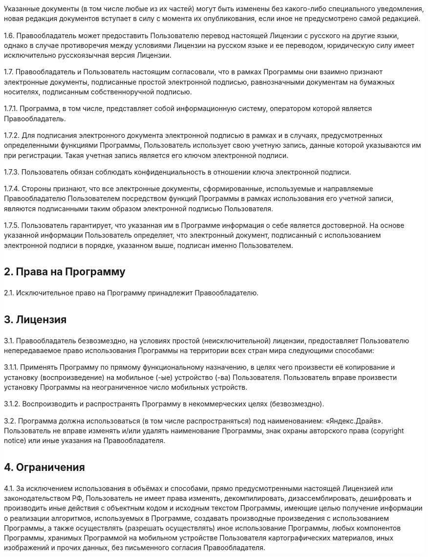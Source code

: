  Указанные документы (в том числе любые из их частей) могут быть изменены без какого\-либо специального уведомления, новая редакция документов вступает в силу с момента их опубликования, если иное не предусмотрено самой редакцией.

 1\.6\. Правообладатель может предоставить Пользователю перевод настоящей Лицензии с русского на другие языки, однако в случае противоречия между условиями Лицензии на русском языке и ее переводом, юридическую силу имеет исключительно русскоязычная версия Лицензии.

 1\.7\. Правообладатель и Пользователь настоящим согласовали, что в рамках Программы они взаимно признают электронные документы, подписанные простой электронной подписью, равнозначными документам на бумажных носителях, подписанным собственноручной подписью.

 1\.7\.1\. Программа, в том числе, представляет собой информационную систему, оператором которой является Правообладатель.

 1\.7\.2\. Для подписания электронного документа электронной подписью в рамках и в случаях, предусмотренных определенными функциями Программы, Пользователь использует свою учетную запись, данные которой указываются им при регистрации. Такая учетная запись является его ключом электронной подписи. 

1\.7\.3\. Пользователь обязан соблюдать конфиденциальность в отношении ключа электронной подписи.

1\.7\.4\. Стороны признают, что все электронные документы, сформированные, используемые и направляемые Правообладателю Пользователем посредством функций Программы в рамках использования его учетной записи, являются подписанными таким образом электронной подписью Пользователя.

1\.7\.5\. Пользователь гарантирует, что указанная им в Программе информация о себе является достоверной. На основе указанной информации Пользователь определяет, что электронный документ, подписанный с использованием электронной подписи в порядке, указанном выше, подписан именно Пользователем.

 2\. Права на Программу
----------------------

 2\.1\. Исключительное право на Программу принадлежит Правообладателю.

  3\. Лицензия
------------

 3\.1\. Правообладатель безвозмездно, на условиях простой (неисключительной) лицензии, предоставляет Пользователю непередаваемое право использования Программы на территории всех стран мира следующими способами:

 3\.1\.1\. Применять Программу по прямому функциональному назначению, в целях чего произвести её копирование и установку (воспроизведение) на мобильное (\-ые) устройство (\-ва) Пользователя. Пользователь вправе произвести установку Программы на неограниченное число мобильных устройств.

 3\.1\.2\. Воспроизводить и распространять Программу в некоммерческих целях (безвозмездно).

 3\.2\. Программа должна использоваться (в том числе распространяться) под наименованием: «Яндекс.Драйв». Пользователь не вправе изменять и/или удалять наименование Программы, знак охраны авторского права (copyright notice) или иные указания на Правообладателя.

  4\. Ограничения
---------------

 4\.1\. За исключением использования в объёмах и способами, прямо предусмотренными настоящей Лицензией или законодательством РФ, Пользователь не имеет права изменять, декомпилировать, дизассемблировать, дешифровать и производить иные действия с объектным кодом и исходным текстом Программы, имеющие целью получение информации о реализации алгоритмов, используемых в Программе, создавать производные произведения с использованием Программы, а также осуществлять (разрешать осуществлять) иное использование Программы, любых компонентов Программы, хранимых Программой на мобильном устройстве Пользователя картографических материалов, иных изображений и прочих данных, без письменного согласия Правообладателя.
